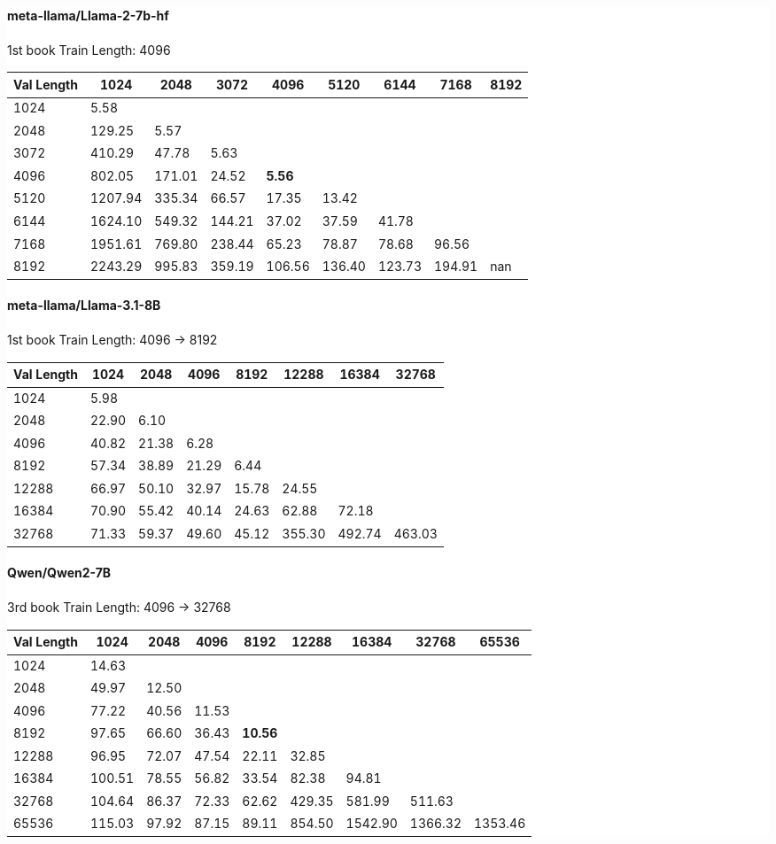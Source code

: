 #### meta-llama/Llama-2-7b-hf

1st book
Train Length: 4096

| Val Length | 1024    | 2048   | 3072   | 4096     | 5120   | 6144   | 7168   | 8192 |
| ---------- | ------- | ------ | ------ | -------- | ------ | ------ | ------ | ---- |
| 1024       | 5.58    |        |        |          |        |        |        |      |
| 2048       | 129.25  | 5.57   |        |          |        |        |        |      |
| 3072       | 410.29  | 47.78  | 5.63   |          |        |        |        |      |
| 4096       | 802.05  | 171.01 | 24.52  | **5.56** |        |        |        |      |
| 5120       | 1207.94 | 335.34 | 66.57  | 17.35    | 13.42  |        |        |      |
| 6144       | 1624.10 | 549.32 | 144.21 | 37.02    | 37.59  | 41.78  |        |      |
| 7168       | 1951.61 | 769.80 | 238.44 | 65.23    | 78.87  | 78.68  | 96.56  |      |
| 8192       | 2243.29 | 995.83 | 359.19 | 106.56   | 136.40 | 123.73 | 194.91 | nan  |

#### meta-llama/Llama-3.1-8B

1st book
Train Length: 4096 -> 8192

| Val Length | 1024  | 2048  | 4096  | 8192  | 12288  | 16384  | 32768  |
| ---------- | ----- | ----- | ----- | ----- | ------ | ------ | ------ |
| 1024       | 5.98  |       |       |       |        |        |        |
| 2048       | 22.90 | 6.10  |       |       |        |        |        |
| 4096       | 40.82 | 21.38 | 6.28  |       |        |        |        |
| 8192       | 57.34 | 38.89 | 21.29 | 6.44  |        |        |        |
| 12288      | 66.97 | 50.10 | 32.97 | 15.78 | 24.55  |        |        |
| 16384      | 70.90 | 55.42 | 40.14 | 24.63 | 62.88  | 72.18  |        |
| 32768      | 71.33 | 59.37 | 49.60 | 45.12 | 355.30 | 492.74 | 463.03 |



#### Qwen/Qwen2-7B

3rd book
Train Length: 4096 -> 32768

| Val Length | 1024   | 2048  | 4096  | 8192      | 12288  | 16384   | 32768   | 65536   |
| ---------- | ------ | ----- | ----- | --------- | ------ | ------- | ------- | ------- |
| 1024       | 14.63  |       |       |           |        |         |         |         |
| 2048       | 49.97  | 12.50 |       |           |        |         |         |         |
| 4096       | 77.22  | 40.56 | 11.53 |           |        |         |         |         |
| 8192       | 97.65  | 66.60 | 36.43 | **10.56** |        |         |         |         |
| 12288      | 96.95  | 72.07 | 47.54 | 22.11     | 32.85  |         |         |         |
| 16384      | 100.51 | 78.55 | 56.82 | 33.54     | 82.38  | 94.81   |         |         |
| 32768      | 104.64 | 86.37 | 72.33 | 62.62     | 429.35 | 581.99  | 511.63  |         |
| 65536      | 115.03 | 97.92 | 87.15 | 89.11     | 854.50 | 1542.90 | 1366.32 | 1353.46 |
